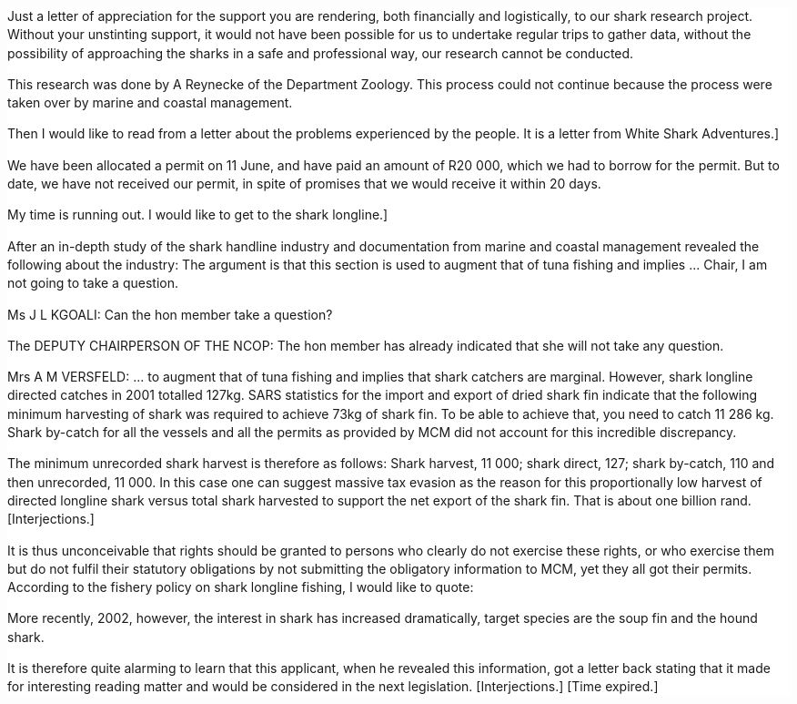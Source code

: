 
  Just a letter of appreciation for the support  you  are  rendering,  both
  financially and logistically, to our shark research project. Without your
  unstinting support, it would not have been possible for us  to  undertake
  regular trips to gather data, without the possibility of approaching  the
  sharks in a safe and professional way, our research cannot be conducted.

This research was done  by  A  Reynecke  of  the  Department  Zoology.  This
process could not continue because the process were  taken  over  by  marine
and coastal management.

Then I would like to read from a letter about the  problems  experienced  by
the people. It is a letter from White Shark Adventures.]


  We have been allocated a permit on 11 June, and have paid  an  amount  of
  R20 000, which we had to borrow for the permit. But to date, we have  not
  received our permit, in spite of promises that we would receive it within
  20 days.

My time is running out. I would like to get to the shark longline.]

After an in-depth study of the shark  handline  industry  and  documentation
from  marine  and  coastal  management  revealed  the  following  about  the
industry: The argument is that this section is used to augment that of  tuna
fishing and implies ... Chair, I am not going to take a question.

Ms J L KGOALI: Can the hon member take a question?

The DEPUTY CHAIRPERSON OF THE NCOP: The hon  member  has  already  indicated
that she will not take any question.

Mrs A M VERSFELD: ... to augment that  of  tuna  fishing  and  implies  that
shark catchers are marginal. However, shark  longline  directed  catches  in
2001 totalled 127kg. SARS statistics for the  import  and  export  of  dried
shark fin indicate that  the  following  minimum  harvesting  of  shark  was
required to achieve 73kg of shark fin. To be able to achieve that, you  need
to catch 11 286 kg. Shark by-catch for all the vessels and all  the  permits
as provided by MCM did not account for this incredible discrepancy.

The  minimum  unrecorded  shark  harvest  is  therefore  as  follows:  Shark
harvest,  11  000;  shark  direct,  127;  shark  by-catch,  110   and   then
unrecorded, 11 000. In this case one can suggest massive tax evasion as  the
reason for this  proportionally  low  harvest  of  directed  longline  shark
versus total shark harvested to support the net export  of  the  shark  fin.
That is about one billion rand. [Interjections.]

It is thus unconceivable that  rights  should  be  granted  to  persons  who
clearly do not exercise these rights,  or  who  exercise  them  but  do  not
fulfil  their  statutory  obligations  by  not  submitting  the   obligatory
information to MCM, yet  they  all  got  their  permits.  According  to  the
fishery policy on shark longline fishing, I would like to quote:


  More recently,  2002,  however,  the  interest  in  shark  has  increased
  dramatically, target species are the soup fin and the hound shark.

It is therefore quite  alarming  to  learn  that  this  applicant,  when  he
revealed this information, got a  letter  back  stating  that  it  made  for
interesting reading matter and would be considered in the next  legislation.
[Interjections.] [Time expired.]
